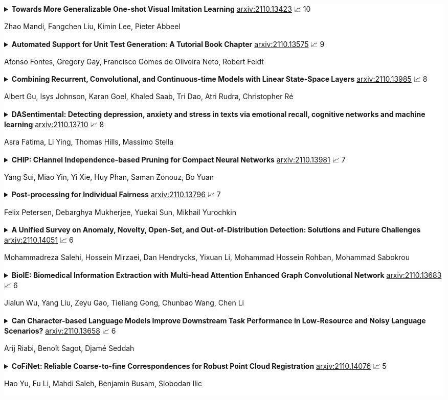 <details><summary><b>Towards More Generalizable One-shot Visual Imitation Learning</b>
<a href="https://arxiv.org/abs/2110.13423">arxiv:2110.13423</a>
&#x1F4C8; 10 <br>
<p>Zhao Mandi, Fangchen Liu, Kimin Lee, Pieter Abbeel</p></summary></details>

<details><summary><b>Automated Support for Unit Test Generation: A Tutorial Book Chapter</b>
<a href="https://arxiv.org/abs/2110.13575">arxiv:2110.13575</a>
&#x1F4C8; 9 <br>
<p>Afonso Fontes, Gregory Gay, Francisco Gomes de Oliveira Neto, Robert Feldt</p></summary></details>

<details><summary><b>Combining Recurrent, Convolutional, and Continuous-time Models with Linear State-Space Layers</b>
<a href="https://arxiv.org/abs/2110.13985">arxiv:2110.13985</a>
&#x1F4C8; 8 <br>
<p>Albert Gu, Isys Johnson, Karan Goel, Khaled Saab, Tri Dao, Atri Rudra, Christopher Ré</p></summary></details>

<details><summary><b>DASentimental: Detecting depression, anxiety and stress in texts via emotional recall, cognitive networks and machine learning</b>
<a href="https://arxiv.org/abs/2110.13710">arxiv:2110.13710</a>
&#x1F4C8; 8 <br>
<p>Asra Fatima, Li Ying, Thomas Hills, Massimo Stella</p></summary></details>

<details><summary><b>CHIP: CHannel Independence-based Pruning for Compact Neural Networks</b>
<a href="https://arxiv.org/abs/2110.13981">arxiv:2110.13981</a>
&#x1F4C8; 7 <br>
<p>Yang Sui, Miao Yin, Yi Xie, Huy Phan, Saman Zonouz, Bo Yuan</p></summary></details>

<details><summary><b>Post-processing for Individual Fairness</b>
<a href="https://arxiv.org/abs/2110.13796">arxiv:2110.13796</a>
&#x1F4C8; 7 <br>
<p>Felix Petersen, Debarghya Mukherjee, Yuekai Sun, Mikhail Yurochkin</p></summary></details>

<details><summary><b>A Unified Survey on Anomaly, Novelty, Open-Set, and Out-of-Distribution Detection: Solutions and Future Challenges</b>
<a href="https://arxiv.org/abs/2110.14051">arxiv:2110.14051</a>
&#x1F4C8; 6 <br>
<p>Mohammadreza Salehi, Hossein Mirzaei, Dan Hendrycks, Yixuan Li, Mohammad Hossein Rohban, Mohammad Sabokrou</p></summary></details>

<details><summary><b>BioIE: Biomedical Information Extraction with Multi-head Attention Enhanced Graph Convolutional Network</b>
<a href="https://arxiv.org/abs/2110.13683">arxiv:2110.13683</a>
&#x1F4C8; 6 <br>
<p>Jialun Wu, Yang Liu, Zeyu Gao, Tieliang Gong, Chunbao Wang, Chen Li</p></summary></details>

<details><summary><b>Can Character-based Language Models Improve Downstream Task Performance in Low-Resource and Noisy Language Scenarios?</b>
<a href="https://arxiv.org/abs/2110.13658">arxiv:2110.13658</a>
&#x1F4C8; 6 <br>
<p>Arij Riabi, Benoît Sagot, Djamé Seddah</p></summary></details>

<details><summary><b>CoFiNet: Reliable Coarse-to-fine Correspondences for Robust Point Cloud Registration</b>
<a href="https://arxiv.org/abs/2110.14076">arxiv:2110.14076</a>
&#x1F4C8; 5 <br>
<p>Hao Yu, Fu Li, Mahdi Saleh, Benjamin Busam, Slobodan Ilic</p></summary></details>
